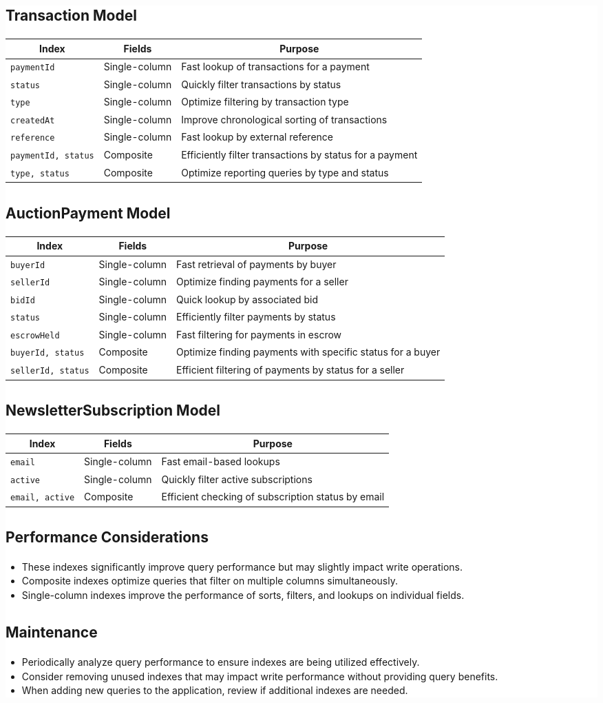 ## Transaction Model

| Index | Fields | Purpose |
|-------|--------|---------|
| `paymentId` | Single-column | Fast lookup of transactions for a payment |
| `status` | Single-column | Quickly filter transactions by status |
| `type` | Single-column | Optimize filtering by transaction type |
| `createdAt` | Single-column | Improve chronological sorting of transactions |
| `reference` | Single-column | Fast lookup by external reference |
| `paymentId, status` | Composite | Efficiently filter transactions by status for a payment |
| `type, status` | Composite | Optimize reporting queries by type and status |

## AuctionPayment Model

| Index | Fields | Purpose |
|-------|--------|---------|
| `buyerId` | Single-column | Fast retrieval of payments by buyer |
| `sellerId` | Single-column | Optimize finding payments for a seller |
| `bidId` | Single-column | Quick lookup by associated bid |
| `status` | Single-column | Efficiently filter payments by status |
| `escrowHeld` | Single-column | Fast filtering for payments in escrow |
| `buyerId, status` | Composite | Optimize finding payments with specific status for a buyer |
| `sellerId, status` | Composite | Efficient filtering of payments by status for a seller |

## NewsletterSubscription Model

| Index | Fields | Purpose |
|-------|--------|---------|
| `email` | Single-column | Fast email-based lookups |
| `active` | Single-column | Quickly filter active subscriptions |
| `email, active` | Composite | Efficient checking of subscription status by email |

## Performance Considerations

- These indexes significantly improve query performance but may slightly impact write operations.
- Composite indexes optimize queries that filter on multiple columns simultaneously.
- Single-column indexes improve the performance of sorts, filters, and lookups on individual fields.

## Maintenance

- Periodically analyze query performance to ensure indexes are being utilized effectively.
- Consider removing unused indexes that may impact write performance without providing query benefits.
- When adding new queries to the application, review if additional indexes are needed. 
